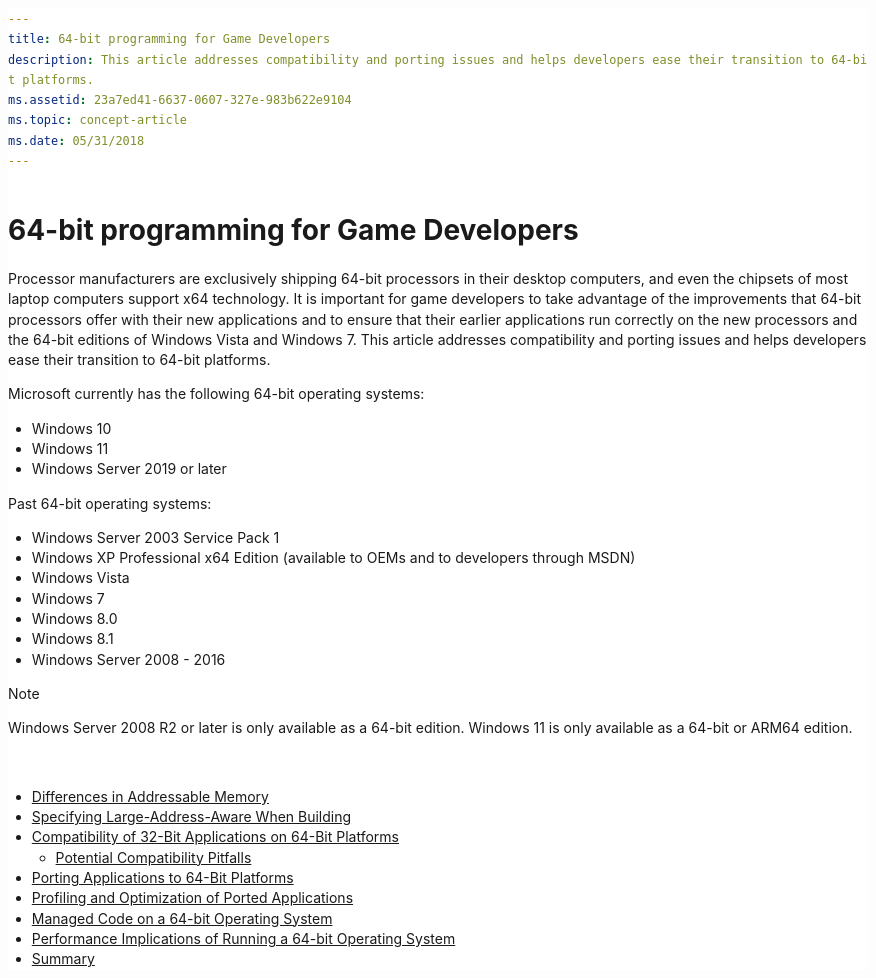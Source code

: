 ```yaml
---
title: 64-bit programming for Game Developers
description: This article addresses compatibility and porting issues and helps developers ease their transition to 64-bit platforms.
ms.assetid: 23a7ed41-6637-0607-327e-983b622e9104
ms.topic: concept-article
ms.date: 05/31/2018
---
```


# 64-bit programming for Game Developers

Processor manufacturers are exclusively shipping 64-bit processors in their desktop computers, and even the chipsets of most laptop computers support x64 technology. It is important for game developers to take advantage of the improvements that 64-bit processors offer with their new applications and to ensure that their earlier applications run correctly on the new processors and the 64-bit editions of Windows Vista and Windows 7. This article addresses compatibility and porting issues and helps developers ease their transition to 64-bit platforms.

Microsoft currently has the following 64-bit operating systems:

-   Windows 10
-   Windows 11
-   Windows Server 2019 or later

Past 64-bit operating systems:

-   Windows Server 2003 Service Pack 1
-   Windows XP Professional x64 Edition (available to OEMs and to developers through MSDN)
-   Windows Vista
-   Windows 7
-   Windows 8.0
-   Windows 8.1
-   Windows Server 2008 - 2016

> [!Note]  
> Windows Server 2008 R2 or later is only available as a 64-bit edition. Windows 11 is only available as a 64-bit or ARM64 edition.

 

-   [Differences in Addressable Memory](#differences-in-addressable-memory)
-   [Specifying Large-Address-Aware When Building](#specifying-large-address-aware-when-building)
-   [Compatibility of 32-Bit Applications on 64-Bit Platforms](#compatibility-of-32-bit-applications-on-64-bit-platforms)
    -   [Potential Compatibility Pitfalls](#potential-compatibility-pitfalls)
-   [Porting Applications to 64-Bit Platforms](#porting-applications-to-64-bit-platforms)
-   [Profiling and Optimization of Ported Applications](#profiling-and-optimization-of-ported-applications)
-   [Managed Code on a 64-bit Operating System](#managed-code-on-a-64-bit-operating-system)
-   [Performance Implications of Running a 64-bit Operating System](#performance-implications-of-running-a-64-bit-operating-system)
-   [Summary](#summary)
